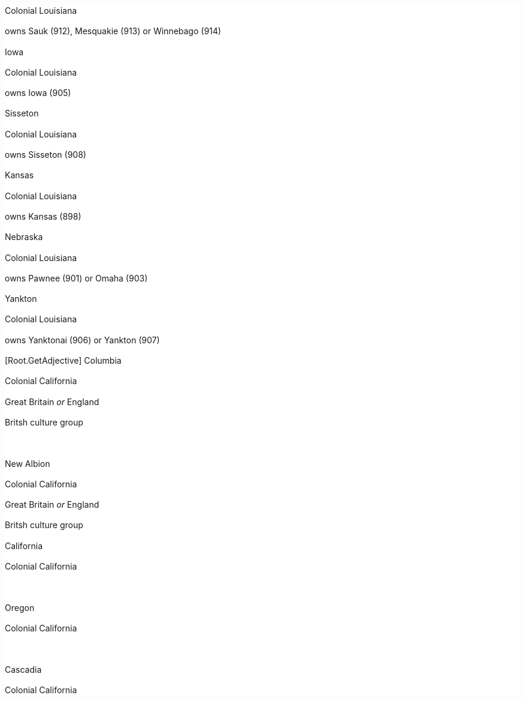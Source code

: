Colonial Louisiana

owns Sauk (912), Mesquakie (913) or Winnebago (914)

Iowa

Colonial Louisiana

owns Iowa (905)

Sisseton

Colonial Louisiana

owns Sisseton (908)

Kansas

Colonial Louisiana

owns Kansas (898)

Nebraska

Colonial Louisiana

owns Pawnee (901) or Omaha (903)

Yankton

Colonial Louisiana

owns Yanktonai (906) or Yankton (907)

\[Root.GetAdjective\] Columbia

Colonial California

Great Britain _or_ England

Britsh culture group

 

New Albion

Colonial California

Great Britain _or_ England

Britsh culture group

California

Colonial California

 

Oregon

Colonial California

 

Cascadia

Colonial California
